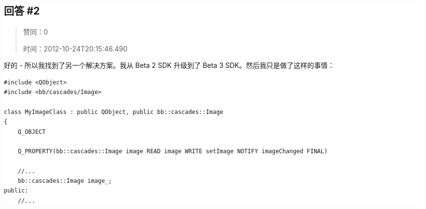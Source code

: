 ## 回答 #2

> 赞同：0
> 
> 时间：2012-10-24T20:15:46.490

好的 - 所以我找到了另一个解决方案。我从 Beta 2 SDK 升级到了 Beta 3 SDK。然后我只是做了这样的事情：

```
#include <QObject>
#include <bb/cascades/Image>

class MyImageClass : public QObject, public bb::cascades::Image
{
    Q_OBJECT

    Q_PROPERTY(bb::cascades::Image image READ image WRITE setImage NOTIFY imageChanged FINAL)

    //...
    bb::cascades::Image image_;
public:
    //...
